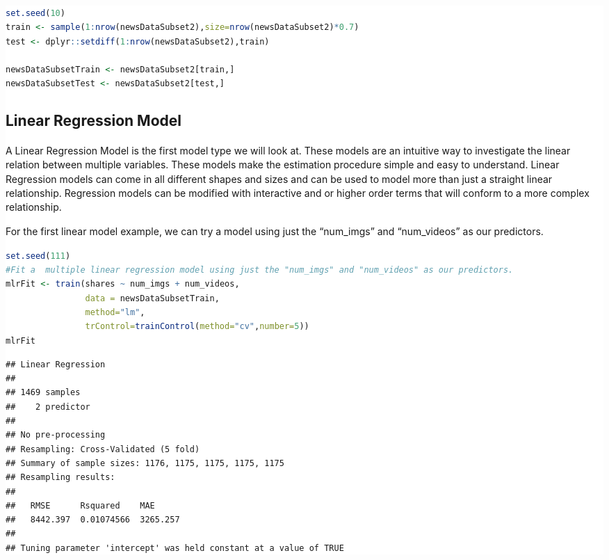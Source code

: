 ``` r
set.seed(10)
train <- sample(1:nrow(newsDataSubset2),size=nrow(newsDataSubset2)*0.7)
test <- dplyr::setdiff(1:nrow(newsDataSubset2),train)

newsDataSubsetTrain <- newsDataSubset2[train,]
newsDataSubsetTest <- newsDataSubset2[test,]
```

## Linear Regression Model

A Linear Regression Model is the first model type we will look at. These
models are an intuitive way to investigate the linear relation between
multiple variables. These models make the estimation procedure simple
and easy to understand. Linear Regression models can come in all
different shapes and sizes and can be used to model more than just a
straight linear relationship. Regression models can be modified with
interactive and or higher order terms that will conform to a more
complex relationship.

For the first linear model example, we can try a model using just the
“num\_imgs” and “num\_videos” as our predictors.

``` r
set.seed(111)
#Fit a  multiple linear regression model using just the "num_imgs" and "num_videos" as our predictors. 
mlrFit <- train(shares ~ num_imgs + num_videos, 
                data = newsDataSubsetTrain, 
                method="lm",
                trControl=trainControl(method="cv",number=5))
mlrFit
```

    ## Linear Regression 
    ## 
    ## 1469 samples
    ##    2 predictor
    ## 
    ## No pre-processing
    ## Resampling: Cross-Validated (5 fold) 
    ## Summary of sample sizes: 1176, 1175, 1175, 1175, 1175 
    ## Resampling results:
    ## 
    ##   RMSE      Rsquared    MAE     
    ##   8442.397  0.01074566  3265.257
    ## 
    ## Tuning parameter 'intercept' was held constant at a value of TRUE
